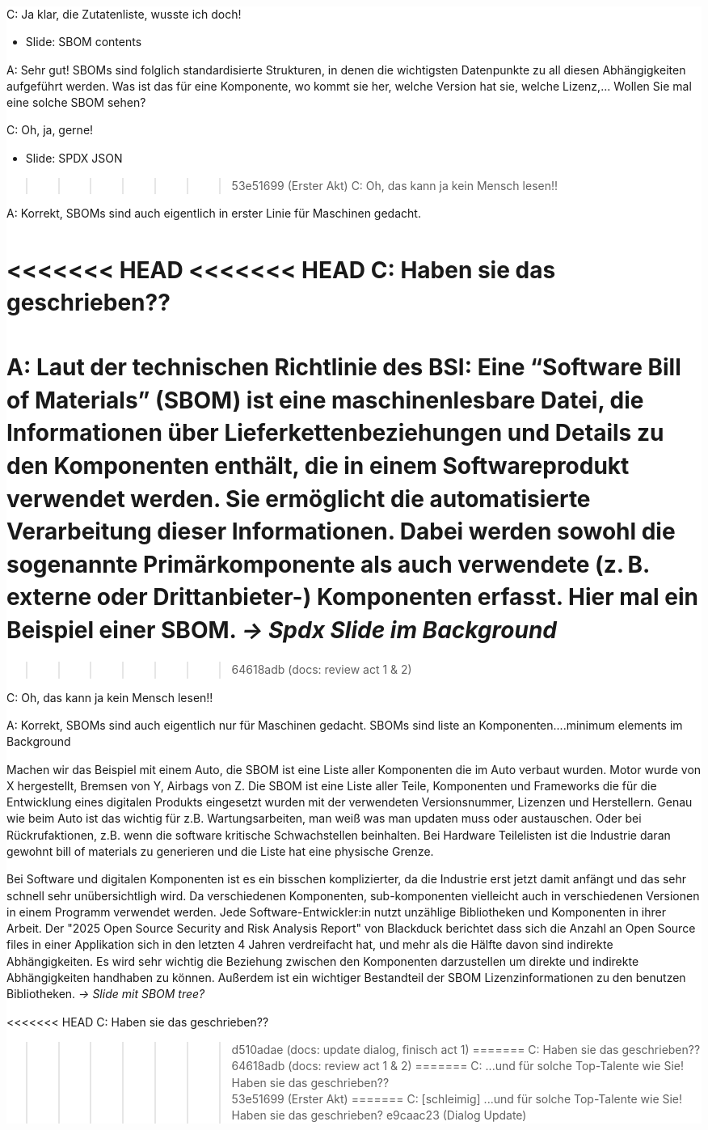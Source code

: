 C: Ja klar, die Zutatenliste, wusste ich doch!

- Slide: SBOM contents

A: Sehr gut! SBOMs sind folglich standardisierte Strukturen, in denen die wichtigsten Datenpunkte zu all diesen Abhängigkeiten aufgeführt werden. Was ist das für eine Komponente, wo kommt sie her, welche Version hat sie, welche Lizenz,... Wollen Sie mal eine solche SBOM sehen?

C: Oh, ja, gerne!

- Slide: SPDX JSON

>>>>>>> 53e51699 (Erster Akt)
C: Oh, das kann ja kein Mensch lesen!!

A: Korrekt, SBOMs sind auch eigentlich in erster Linie für Maschinen gedacht.

<<<<<<< HEAD
<<<<<<< HEAD
C: Haben sie das geschrieben??   
=======
A: Laut der technischen Richtlinie des BSI: Eine “Software Bill of Materials” (SBOM) ist eine maschinenlesbare Datei, die Informationen über Lieferkettenbeziehungen und Details zu den Komponenten enthält, die in einem Softwareprodukt verwendet werden. Sie ermöglicht die automatisierte Verarbeitung dieser Informationen. Dabei werden sowohl die sogenannte Primärkomponente als auch verwendete (z. B. externe oder Drittanbieter-) Komponenten erfasst. Hier mal ein Beispiel einer SBOM. *-> Spdx Slide im Background*
=======
>>>>>>> 64618adb (docs: review act 1 & 2)
  
C: Oh, das kann ja kein Mensch lesen!!

A: Korrekt, SBOMs sind auch eigentlich nur für Maschinen gedacht. SBOMs sind liste an Komponenten....minimum elements im Background

Machen wir das Beispiel mit einem Auto, die SBOM ist eine Liste aller Komponenten die im Auto verbaut wurden. Motor wurde von X hergestellt, Bremsen von Y, Airbags von Z. Die SBOM ist eine Liste aller Teile, Komponenten und Frameworks die für die Entwicklung eines digitalen Produkts eingesetzt wurden mit der verwendeten Versionsnummer, Lizenzen und Herstellern. Genau wie beim Auto ist das wichtig für z.B. Wartungsarbeiten, man weiß was man updaten muss oder austauschen. Oder bei Rückrufaktionen, z.B. wenn die software kritische Schwachstellen beinhalten. Bei Hardware Teilelisten ist die Industrie daran gewohnt bill of materials zu generieren und die Liste hat eine physische Grenze.

Bei Software und digitalen Komponenten ist es ein bisschen komplizierter, da die Industrie erst jetzt damit anfängt und das sehr schnell sehr unübersichtligh wird. Da verschiedenen Komponenten, sub-komponenten vielleicht auch in verschiedenen Versionen in einem Programm verwendet werden. Jede Software-Entwickler:in nutzt unzählige Bibliotheken und Komponenten in ihrer Arbeit. Der "2025 Open Source Security and Risk Analysis Report" von Blackduck berichtet dass sich die Anzahl an Open Source files in einer Applikation sich in den letzten 4 Jahren verdreifacht hat, und mehr als die Hälfte davon sind indirekte Abhängigkeiten. Es wird sehr wichtig die Beziehung zwischen den Komponenten darzustellen um direkte und indirekte Abhängigkeiten handhaben zu können. Außerdem ist ein wichtiger Bestandteil der SBOM Lizenzinformationen zu den benutzen Bibliotheken. *-> Slide mit SBOM tree?*

<<<<<<< HEAD
C: Haben sie das geschrieben??  
>>>>>>> d510adae (docs: update dialog, finisch act 1)
=======
C: Haben sie das geschrieben??   
>>>>>>> 64618adb (docs: review act 1 & 2)
=======
C: ...und für solche Top-Talente wie Sie! Haben sie das geschrieben??   
>>>>>>> 53e51699 (Erster Akt)
=======
C: [schleimig] ...und für solche Top-Talente wie Sie! Haben sie das geschrieben?
>>>>>>> e9caac23 (Dialog Update)
